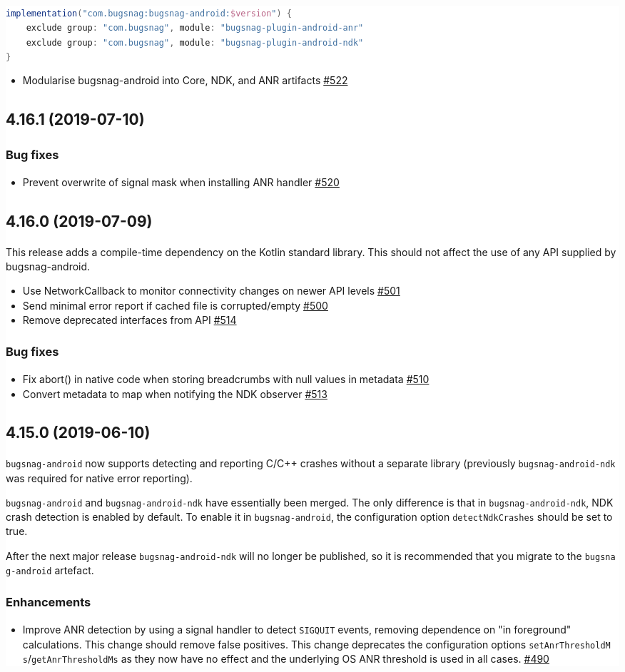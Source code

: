 ```groovy
implementation("com.bugsnag:bugsnag-android:$version") {
    exclude group: "com.bugsnag", module: "bugsnag-plugin-android-anr"
    exclude group: "com.bugsnag", module: "bugsnag-plugin-android-ndk"
}
```

* Modularise bugsnag-android into Core, NDK, and ANR artifacts
  [#522](https://github.com/bugsnag/bugsnag-android/pull/522)

## 4.16.1 (2019-07-10)

### Bug fixes
* Prevent overwrite of signal mask when installing ANR handler
  [#520](https://github.com/bugsnag/bugsnag-android/pull/520)

## 4.16.0 (2019-07-09)

This release adds a compile-time dependency on the Kotlin standard library. This should not affect
the use of any API supplied by bugsnag-android.

* Use NetworkCallback to monitor connectivity changes on newer API levels
[#501](https://github.com/bugsnag/bugsnag-android/pull/501)
* Send minimal error report if cached file is corrupted/empty
[#500](https://github.com/bugsnag/bugsnag-android/pull/500)
* Remove deprecated interfaces from API
[#514](https://github.com/bugsnag/bugsnag-android/pull/514)

### Bug fixes

* Fix abort() in native code when storing breadcrumbs with null values in
  metadata
  [#510](https://github.com/bugsnag/bugsnag-android/pull/510)
* Convert metadata to map when notifying the NDK observer
  [#513](https://github.com/bugsnag/bugsnag-android/pull/513)

## 4.15.0 (2019-06-10)

`bugsnag-android` now supports detecting and reporting C/C++ crashes without a separate library (previously `bugsnag-android-ndk` was required for native error reporting).

`bugsnag-android` and `bugsnag-android-ndk` have essentially been merged. The only difference is that in `bugsnag-android-ndk`, NDK crash detection is enabled by default. To enable it in `bugsnag-android`, the configuration option `detectNdkCrashes` should be set to true.

After the next major release `bugsnag-android-ndk` will no longer be published, so it is recommended that you migrate to the `bugsnag-android` artefact.

### Enhancements

* Improve ANR detection by using a signal handler to detect `SIGQUIT`
  events, removing dependence on "in foreground" calculations. This change
  should remove false positives. This change deprecates the configuration
  options `setAnrThresholdMs`/`getAnrThresholdMs` as they now have no effect and
  the underlying OS ANR threshold is used in all cases.
  [#490](https://github.com/bugsnag/bugsnag-android/pull/490)
